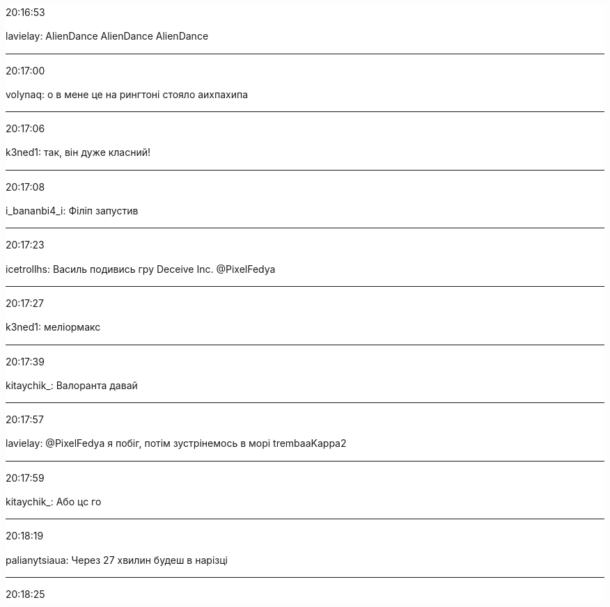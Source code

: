 
20:16:53

lavielay: AlienDance AlienDance AlienDance

---

20:17:00

volynaq: о в мене це на рингтоні стояло аихпахипа

---

20:17:06

k3ned1: так, він дуже класний!

---

20:17:08

i_bananbi4_i: Філіп запустив

---

20:17:23

icetrollhs: Василь подивись гру Deceive Inc. @PixelFedya

---

20:17:27

k3ned1: меліормакс

---

20:17:39

kitaychik_: Валоранта давай

---

20:17:57

lavielay: @PixelFedya я побіг, потім зустрінемось в морі trembaaKappa2

---

20:17:59

kitaychik_: Або цс го

---

20:18:19

palianytsiaua: Через 27 хвилин будеш в нарізці

---

20:18:25
